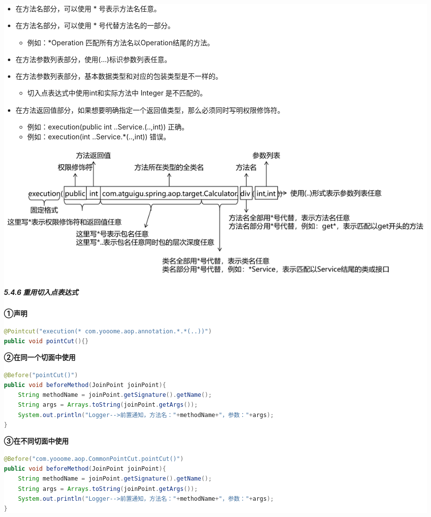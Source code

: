 - 在方法名部分，可以使用 * 号表示方法名任意。
- 在方法名部分，可以使用 * 号代替方法名的一部分。
  - 例如：*Operation 匹配所有方法名以Operation结尾的方法。

- 在方法参数列表部分，使用(...)标识参数列表任意。
- 在方法参数列表部分，基本数据类型和对应的包装类型是不一样的。
  - 切入点表达式中使用int和实际方法中 Integer 是不匹配的。

- 在方法返回值部分，如果想要明确指定一个返回值类型，那么必须同时写明权限修饰符。
  - 例如：execution(public int ..Service.(..,int)) 正确。
  - 例如：execution(int ..Service.*(..,int)) 错误。

![img025](images/img025.png)

##### 5.4.6 重用切入点表达式

**①声明**

```java
@Pointcut("execution(* com.yooome.aop.annotation.*.*(..))")
public void pointCut(){}
```

**②在同一个切面中使用**

```java
@Before("pointCut()")
public void beforeMethod(JoinPoint joinPoint){
    String methodName = joinPoint.getSignature().getName();
    String args = Arrays.toString(joinPoint.getArgs());
    System.out.println("Logger-->前置通知，方法名："+methodName+"，参数："+args);
}
```

**③在不同切面中使用**

```java
@Before("com.yooome.aop.CommonPointCut.pointCut()")
public void beforeMethod(JoinPoint joinPoint){
    String methodName = joinPoint.getSignature().getName();
    String args = Arrays.toString(joinPoint.getArgs());
    System.out.println("Logger-->前置通知，方法名："+methodName+"，参数："+args);
}
```
